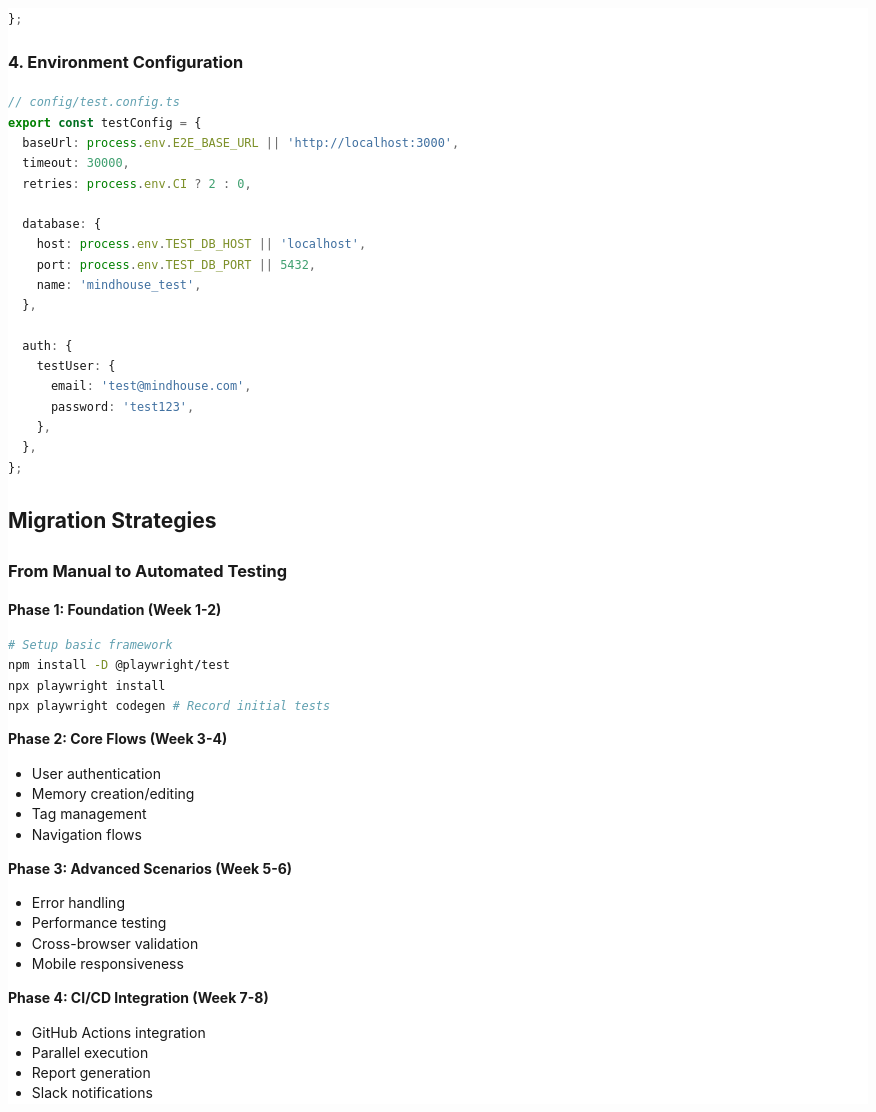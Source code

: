 ```typescript
};
```

### 4. Environment Configuration

```typescript
// config/test.config.ts
export const testConfig = {
  baseUrl: process.env.E2E_BASE_URL || 'http://localhost:3000',
  timeout: 30000,
  retries: process.env.CI ? 2 : 0,
  
  database: {
    host: process.env.TEST_DB_HOST || 'localhost',
    port: process.env.TEST_DB_PORT || 5432,
    name: 'mindhouse_test',
  },
  
  auth: {
    testUser: {
      email: 'test@mindhouse.com',
      password: 'test123',
    },
  },
};
```

## Migration Strategies

### From Manual to Automated Testing

**Phase 1: Foundation (Week 1-2)**
```bash
# Setup basic framework
npm install -D @playwright/test
npx playwright install
npx playwright codegen # Record initial tests
```

**Phase 2: Core Flows (Week 3-4)**
- User authentication
- Memory creation/editing
- Tag management
- Navigation flows

**Phase 3: Advanced Scenarios (Week 5-6)**
- Error handling
- Performance testing
- Cross-browser validation
- Mobile responsiveness

**Phase 4: CI/CD Integration (Week 7-8)**
- GitHub Actions integration
- Parallel execution
- Report generation
- Slack notifications
